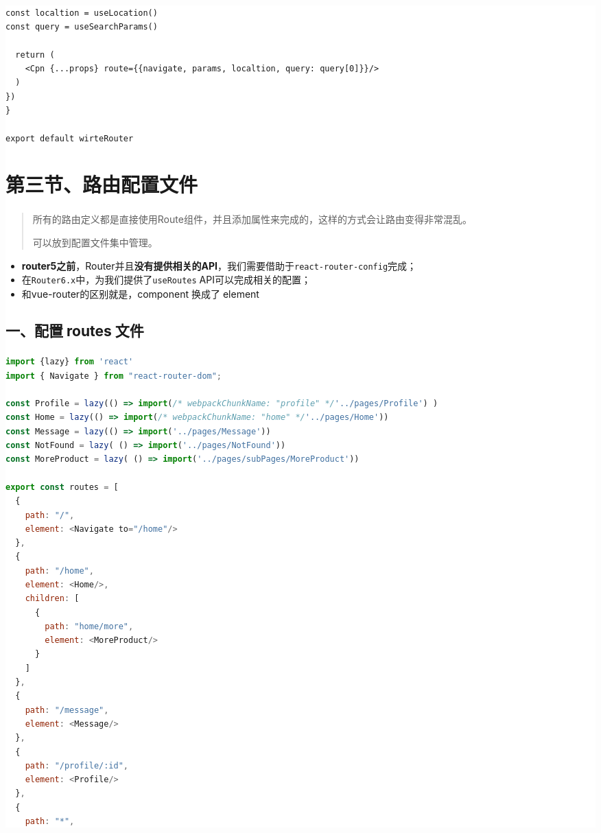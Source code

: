  ~~~
  const localtion = useLocation()
  const query = useSearchParams()

    return (
      <Cpn {...props} route={{navigate, params, localtion, query: query[0]}}/>
    )
  })
}

export default wirteRouter
  ~~~





# 第三节、路由配置文件

> 所有的路由定义都是直接使用Route组件，并且添加属性来完成的，这样的方式会让路由变得非常混乱。
>
> 可以放到配置文件集中管理。

- **router5之前**，Router并且**没有提供相关的API**，我们需要借助于`react-router-config`完成；
- 在`Router6.x`中，为我们提供了`useRoutes` API可以完成相关的配置；
- 和vue-router的区别就是，component 换成了 element



## 一、配置 routes 文件

~~~js
import {lazy} from 'react'
import { Navigate } from "react-router-dom";

const Profile = lazy(() => import(/* webpackChunkName: "profile" */'../pages/Profile') )
const Home = lazy(() => import(/* webpackChunkName: "home" */'../pages/Home'))
const Message = lazy(() => import('../pages/Message'))
const NotFound = lazy( () => import('../pages/NotFound'))
const MoreProduct = lazy( () => import('../pages/subPages/MoreProduct'))

export const routes = [
  {
    path: "/",
    element: <Navigate to="/home"/>
  },
  {
    path: "/home",
    element: <Home/>,
    children: [
      {
        path: "home/more",
        element: <MoreProduct/>
      }
    ]
  },
  {
    path: "/message",
    element: <Message/>
  },
  {
    path: "/profile/:id",
    element: <Profile/>
  },
  {
    path: "*",
~~~